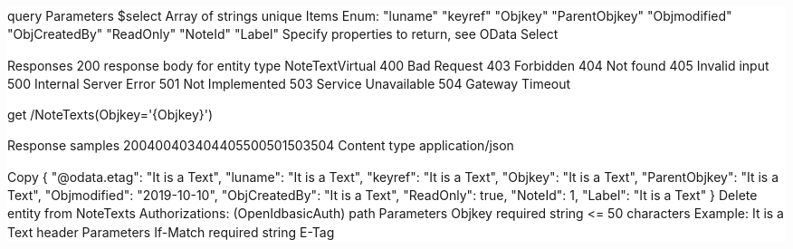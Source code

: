 query Parameters
$select	
Array of strings unique
Items Enum: "luname" "keyref" "Objkey" "ParentObjkey" "Objmodified" "ObjCreatedBy" "ReadOnly" "NoteId" "Label"
Specify properties to return, see OData Select

Responses
200 response body for entity type NoteTextVirtual
400 Bad Request
403 Forbidden
404 Not found
405 Invalid input
500 Internal Server Error
501 Not Implemented
503 Service Unavailable
504 Gateway Timeout

get
/NoteTexts(Objkey='{Objkey}')

Response samples
200400403404405500501503504
Content type
application/json

Copy
{
"@odata.etag": "It is a Text",
"luname": "It is a Text",
"keyref": "It is a Text",
"Objkey": "It is a Text",
"ParentObjkey": "It is a Text",
"Objmodified": "2019-10-10",
"ObjCreatedBy": "It is a Text",
"ReadOnly": true,
"NoteId": 1,
"Label": "It is a Text"
}
Delete entity from NoteTexts
Authorizations:
(OpenIdbasicAuth)
path Parameters
Objkey
required
string <= 50 characters
Example: It is a Text
header Parameters
If-Match
required
string
E-Tag
